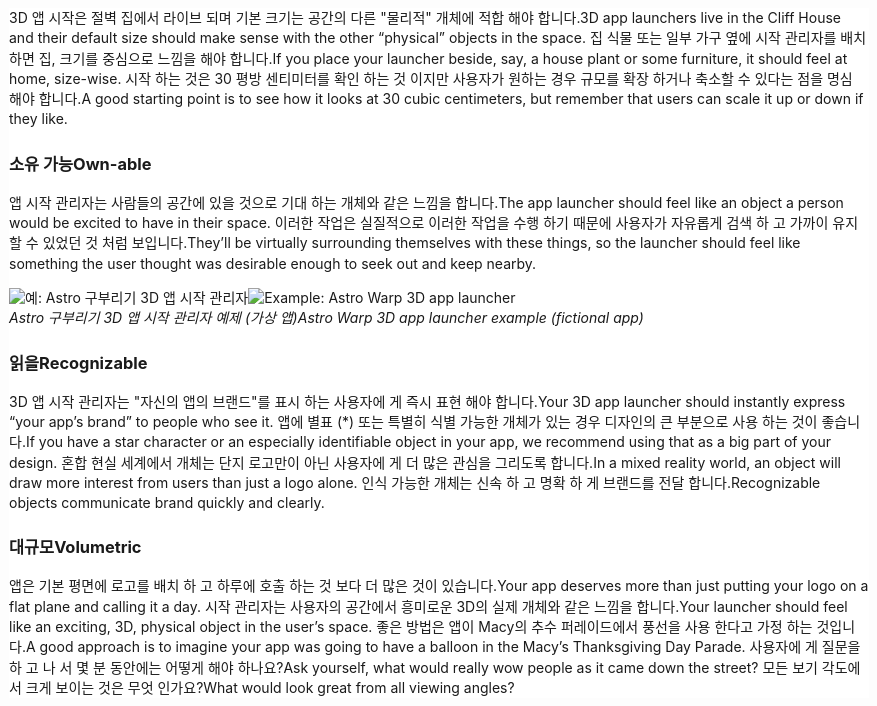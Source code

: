 <span data-ttu-id="e5f98-130">3D 앱 시작은 절벽 집에서 라이브 되며 기본 크기는 공간의 다른 "물리적" 개체에 적합 해야 합니다.</span><span class="sxs-lookup"><span data-stu-id="e5f98-130">3D app launchers live in the Cliff House and their default size should make sense with the other “physical” objects in the space.</span></span> <span data-ttu-id="e5f98-131">집 식물 또는 일부 가구 옆에 시작 관리자를 배치 하면 집, 크기를 중심으로 느낌을 해야 합니다.</span><span class="sxs-lookup"><span data-stu-id="e5f98-131">If you place your launcher beside, say, a house plant or some furniture, it should feel at home, size-wise.</span></span> <span data-ttu-id="e5f98-132">시작 하는 것은 30 평방 센티미터를 확인 하는 것 이지만 사용자가 원하는 경우 규모를 확장 하거나 축소할 수 있다는 점을 명심 해야 합니다.</span><span class="sxs-lookup"><span data-stu-id="e5f98-132">A good starting point is to see how it looks at 30 cubic centimeters, but remember that users can scale it up or down if they like.</span></span>

### <a name="own-able"></a><span data-ttu-id="e5f98-133">소유 가능</span><span class="sxs-lookup"><span data-stu-id="e5f98-133">Own-able</span></span>

<span data-ttu-id="e5f98-134">앱 시작 관리자는 사람들의 공간에 있을 것으로 기대 하는 개체와 같은 느낌을 합니다.</span><span class="sxs-lookup"><span data-stu-id="e5f98-134">The app launcher should feel like an object a person would be excited to have in their space.</span></span> <span data-ttu-id="e5f98-135">이러한 작업은 실질적으로 이러한 작업을 수행 하기 때문에 사용자가 자유롭게 검색 하 고 가까이 유지할 수 있었던 것 처럼 보입니다.</span><span class="sxs-lookup"><span data-stu-id="e5f98-135">They’ll be virtually surrounding themselves with these things, so the launcher should feel like something the user thought was desirable enough to seek out and keep nearby.</span></span>

<span data-ttu-id="e5f98-136">![예: Astro 구부리기 3D 앱 시작 관리자](images/20171016-132936-mixedreality-1200px-1000px.jpg)</span><span class="sxs-lookup"><span data-stu-id="e5f98-136">![Example: Astro Warp 3D app launcher](images/20171016-132936-mixedreality-1200px-1000px.jpg)</span></span><br>
<span data-ttu-id="e5f98-137">*Astro 구부리기 3D 앱 시작 관리자 예제 (가상 앱)*</span><span class="sxs-lookup"><span data-stu-id="e5f98-137">*Astro Warp 3D app launcher example (fictional app)*</span></span>

### <a name="recognizable"></a><span data-ttu-id="e5f98-138">읽을</span><span class="sxs-lookup"><span data-stu-id="e5f98-138">Recognizable</span></span>

<span data-ttu-id="e5f98-139">3D 앱 시작 관리자는 "자신의 앱의 브랜드"를 표시 하는 사용자에 게 즉시 표현 해야 합니다.</span><span class="sxs-lookup"><span data-stu-id="e5f98-139">Your 3D app launcher should instantly express “your app’s brand” to people who see it.</span></span> <span data-ttu-id="e5f98-140">앱에 별표 (\*) 또는 특별히 식별 가능한 개체가 있는 경우 디자인의 큰 부분으로 사용 하는 것이 좋습니다.</span><span class="sxs-lookup"><span data-stu-id="e5f98-140">If you have a star character or an especially identifiable object in your app, we recommend using that as a big part of your design.</span></span> <span data-ttu-id="e5f98-141">혼합 현실 세계에서 개체는 단지 로고만이 아닌 사용자에 게 더 많은 관심을 그리도록 합니다.</span><span class="sxs-lookup"><span data-stu-id="e5f98-141">In a mixed reality world, an object will draw more interest from users than just a logo alone.</span></span> <span data-ttu-id="e5f98-142">인식 가능한 개체는 신속 하 고 명확 하 게 브랜드를 전달 합니다.</span><span class="sxs-lookup"><span data-stu-id="e5f98-142">Recognizable objects communicate brand quickly and clearly.</span></span>

### <a name="volumetric"></a><span data-ttu-id="e5f98-143">대규모</span><span class="sxs-lookup"><span data-stu-id="e5f98-143">Volumetric</span></span>

<span data-ttu-id="e5f98-144">앱은 기본 평면에 로고를 배치 하 고 하루에 호출 하는 것 보다 더 많은 것이 있습니다.</span><span class="sxs-lookup"><span data-stu-id="e5f98-144">Your app deserves more than just putting your logo on a flat plane and calling it a day.</span></span> <span data-ttu-id="e5f98-145">시작 관리자는 사용자의 공간에서 흥미로운 3D의 실제 개체와 같은 느낌을 합니다.</span><span class="sxs-lookup"><span data-stu-id="e5f98-145">Your launcher should feel like an exciting, 3D, physical object in the user’s space.</span></span> <span data-ttu-id="e5f98-146">좋은 방법은 앱이 Macy의 추수 퍼레이드에서 풍선을 사용 한다고 가정 하는 것입니다.</span><span class="sxs-lookup"><span data-stu-id="e5f98-146">A good approach is to imagine your app was going to have a balloon in the Macy’s Thanksgiving Day Parade.</span></span> <span data-ttu-id="e5f98-147">사용자에 게 질문을 하 고 나 서 몇 분 동안에는 어떻게 해야 하나요?</span><span class="sxs-lookup"><span data-stu-id="e5f98-147">Ask yourself, what would really wow people as it came down the street?</span></span> <span data-ttu-id="e5f98-148">모든 보기 각도에서 크게 보이는 것은 무엇 인가요?</span><span class="sxs-lookup"><span data-stu-id="e5f98-148">What would look great from all viewing angles?</span></span>
